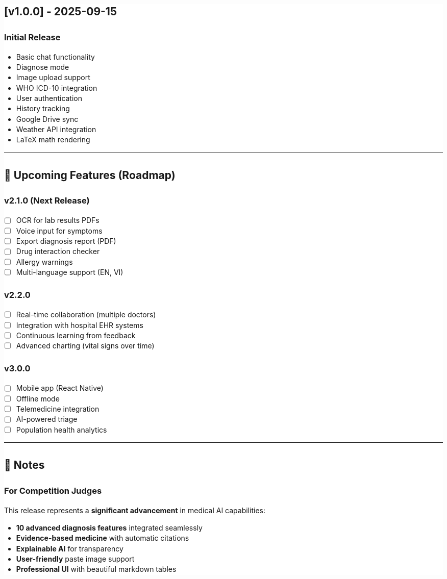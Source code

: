 
## [v1.0.0] - 2025-09-15

### Initial Release
- Basic chat functionality
- Diagnose mode
- Image upload support
- WHO ICD-10 integration
- User authentication
- History tracking
- Google Drive sync
- Weather API integration
- LaTeX math rendering

---

## 🎯 Upcoming Features (Roadmap)

### v2.1.0 (Next Release)
- [ ] OCR for lab results PDFs
- [ ] Voice input for symptoms
- [ ] Export diagnosis report (PDF)
- [ ] Drug interaction checker
- [ ] Allergy warnings
- [ ] Multi-language support (EN, VI)

### v2.2.0
- [ ] Real-time collaboration (multiple doctors)
- [ ] Integration with hospital EHR systems
- [ ] Continuous learning from feedback
- [ ] Advanced charting (vital signs over time)

### v3.0.0
- [ ] Mobile app (React Native)
- [ ] Offline mode
- [ ] Telemedicine integration
- [ ] AI-powered triage
- [ ] Population health analytics

---

## 📝 Notes

### For Competition Judges
This release represents a **significant advancement** in medical AI capabilities:
- **10 advanced diagnosis features** integrated seamlessly
- **Evidence-based medicine** with automatic citations
- **Explainable AI** for transparency
- **User-friendly** paste image support
- **Professional UI** with beautiful markdown tables
